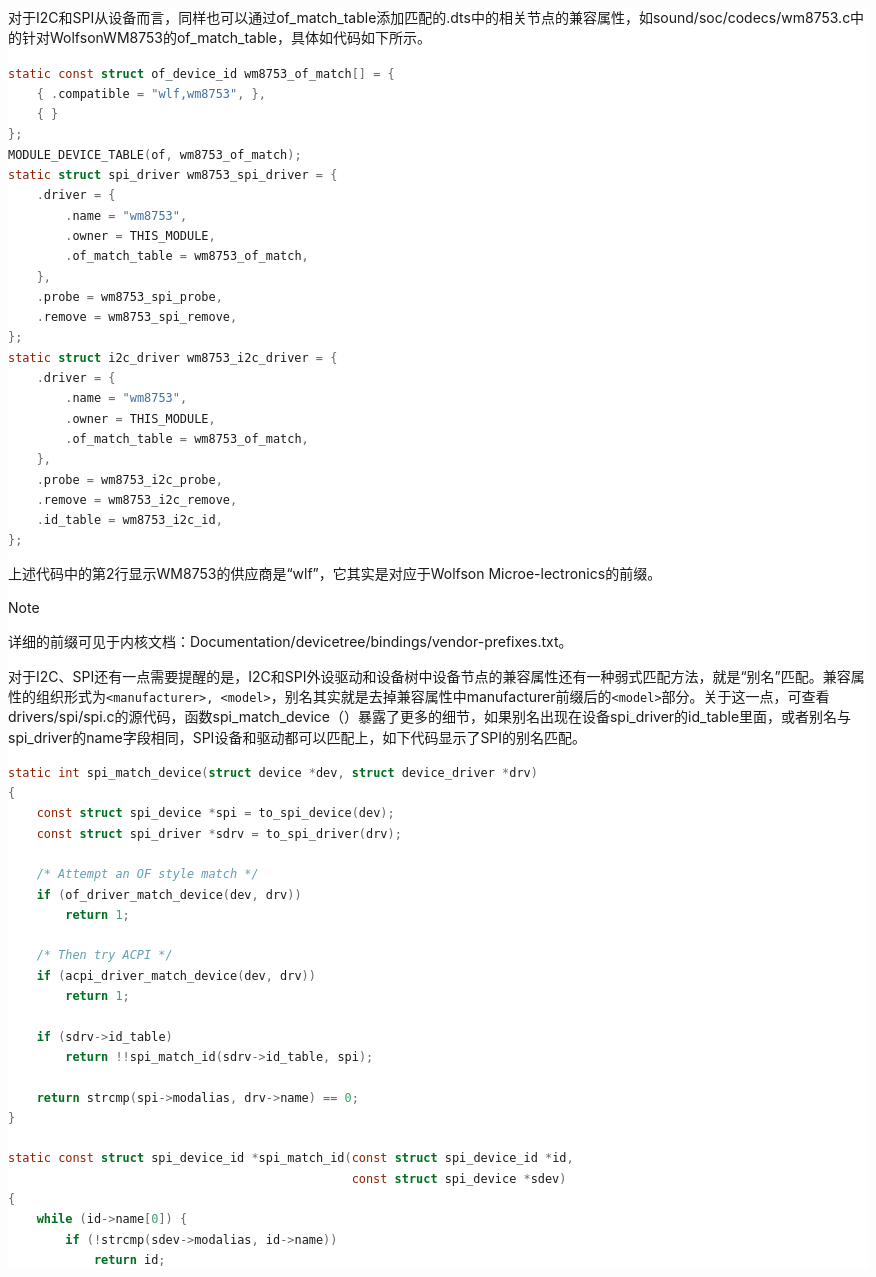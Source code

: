 对于I2C和SPI从设备而言，同样也可以通过of_match_table添加匹配的.dts中的相关节点的兼容属性，如sound/soc/codecs/wm8753.c中的针对WolfsonWM8753的of_match_table，具体如代码如下所示。

```c
static const struct of_device_id wm8753_of_match[] = {
    { .compatible = "wlf,wm8753", },
    { }
};
MODULE_DEVICE_TABLE(of, wm8753_of_match);
static struct spi_driver wm8753_spi_driver = {
    .driver = {
        .name = "wm8753",
        .owner = THIS_MODULE,
        .of_match_table = wm8753_of_match,
    },
    .probe = wm8753_spi_probe,
    .remove = wm8753_spi_remove,
};
static struct i2c_driver wm8753_i2c_driver = {
    .driver = {
        .name = "wm8753",
        .owner = THIS_MODULE,
        .of_match_table = wm8753_of_match,
    },
    .probe = wm8753_i2c_probe,
    .remove = wm8753_i2c_remove,
    .id_table = wm8753_i2c_id,
};
```

上述代码中的第2行显示WM8753的供应商是“wlf”，它其实是对应于Wolfson Microe-lectronics的前缀。

> [!NOTE]
> 
> 详细的前缀可见于内核文档：Documentation/devicetree/bindings/vendor-prefixes.txt。

对于I2C、SPI还有一点需要提醒的是，I2C和SPI外设驱动和设备树中设备节点的兼容属性还有一种弱式匹配方法，就是“别名”匹配。兼容属性的组织形式为`<manufacturer>, <model>`，别名其实就是去掉兼容属性中manufacturer前缀后的`<model>`部分。关于这一点，可查看drivers/spi/spi.c的源代码，函数spi_match_device（）暴露了更多的细节，如果别名出现在设备spi_driver的id_table里面，或者别名与spi_driver的name字段相同，SPI设备和驱动都可以匹配上，如下代码显示了SPI的别名匹配。

```c
static int spi_match_device(struct device *dev, struct device_driver *drv)
{
    const struct spi_device *spi = to_spi_device(dev);
    const struct spi_driver *sdrv = to_spi_driver(drv);

    /* Attempt an OF style match */
    if (of_driver_match_device(dev, drv))
        return 1;

    /* Then try ACPI */
    if (acpi_driver_match_device(dev, drv))
        return 1;

    if (sdrv->id_table)
        return !!spi_match_id(sdrv->id_table, spi);

    return strcmp(spi->modalias, drv->name) == 0;
}

static const struct spi_device_id *spi_match_id(const struct spi_device_id *id,
                                                const struct spi_device *sdev)
{
    while (id->name[0]) {
        if (!strcmp(sdev->modalias, id->name))
            return id;
```